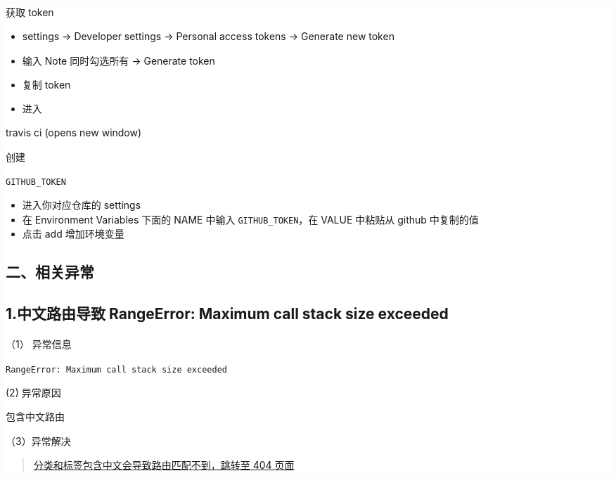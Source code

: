 获取 token

- settings -> Developer settings -> Personal access tokens -> Generate new token
- 输入 Note 同时勾选所有 -> Generate token
- 复制 token

- 进入

travis ci (opens new window)

创建

```bash
GITHUB_TOKEN
```

- 进入你对应仓库的 settings
- 在 Environment Variables 下面的 NAME 中输入 `GITHUB_TOKEN`，在 VALUE 中粘贴从 github 中复制的值
- 点击 add 增加环境变量

## 二、相关异常

## 1.中文路由导致 RangeError: Maximum call stack size exceeded

（1） 异常信息

```log
RangeError: Maximum call stack size exceeded
```

(2) 异常原因

包含中文路由

（3）异常解决

> [分类和标签包含中文会导致路由匹配不到，跳转至 404 页面](https://github.com/vuepress-reco/vuepress-theme-reco/issues/276)
